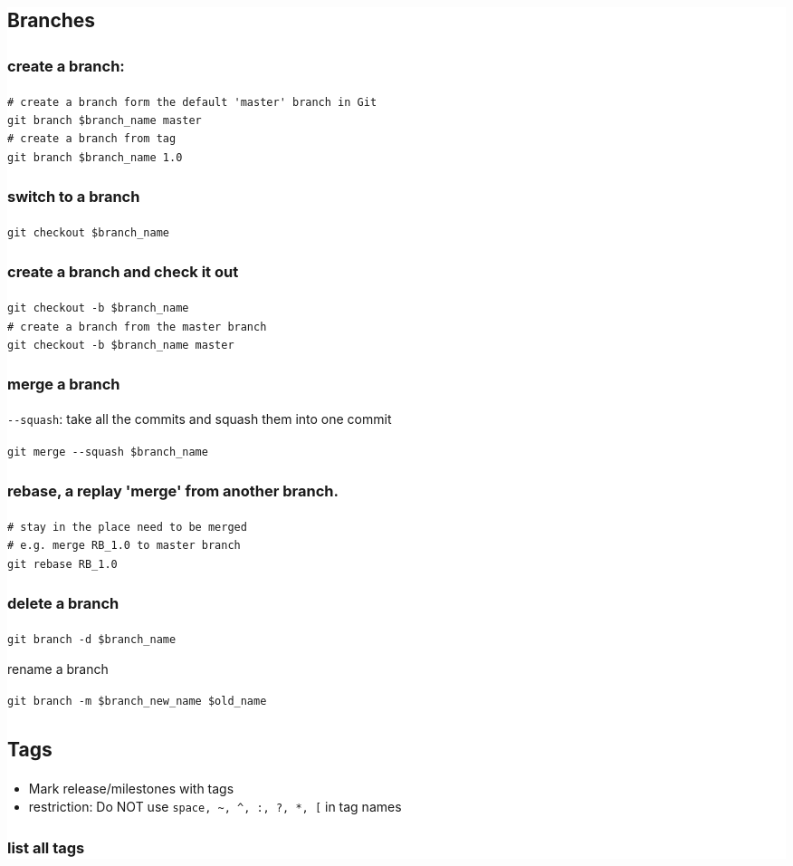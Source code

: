 Branches
------------
### create a branch:

    # create a branch form the default 'master' branch in Git
    git branch $branch_name master
    # create a branch from tag
    git branch $branch_name 1.0

### switch to a branch

    git checkout $branch_name

### create a branch and check it out

    git checkout -b $branch_name
    # create a branch from the master branch
    git checkout -b $branch_name master 

### merge a branch
`--squash`: take all the commits and squash them into one commit

    git merge --squash $branch_name

### rebase, a replay 'merge' from another branch. 

    # stay in the place need to be merged
    # e.g. merge RB_1.0 to master branch
    git rebase RB_1.0

### delete a branch

    git branch -d $branch_name
    
rename a branch

    git branch -m $branch_new_name $old_name


Tags
--------
 * Mark release/milestones with tags
 * restriction: Do NOT use `space, ~, ^, :, ?, *, [` in tag names

### list all tags
    